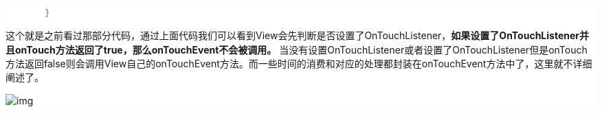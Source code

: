 ```java
        }
```



这个就是之前看过那部分代码，通过上面代码我们可以看到View会先判断是否设置了OnTouchListener，**如果设置了OnTouchListener并且onTouch方法返回了true，那么onTouchEvent不会被调用。**
 当没有设置OnTouchListener或者设置了OnTouchListener但是onTouch方法返回false则会调用View自己的onTouchEvent方法。而一些时间的消费和对应的处理都封装在onTouchEvent方法中了，这里就不详细阐述了。

![img](https://tva1.sinaimg.cn/large/008i3skNgy1gvhswsrlrrj60i50z5jt102.jpg)
